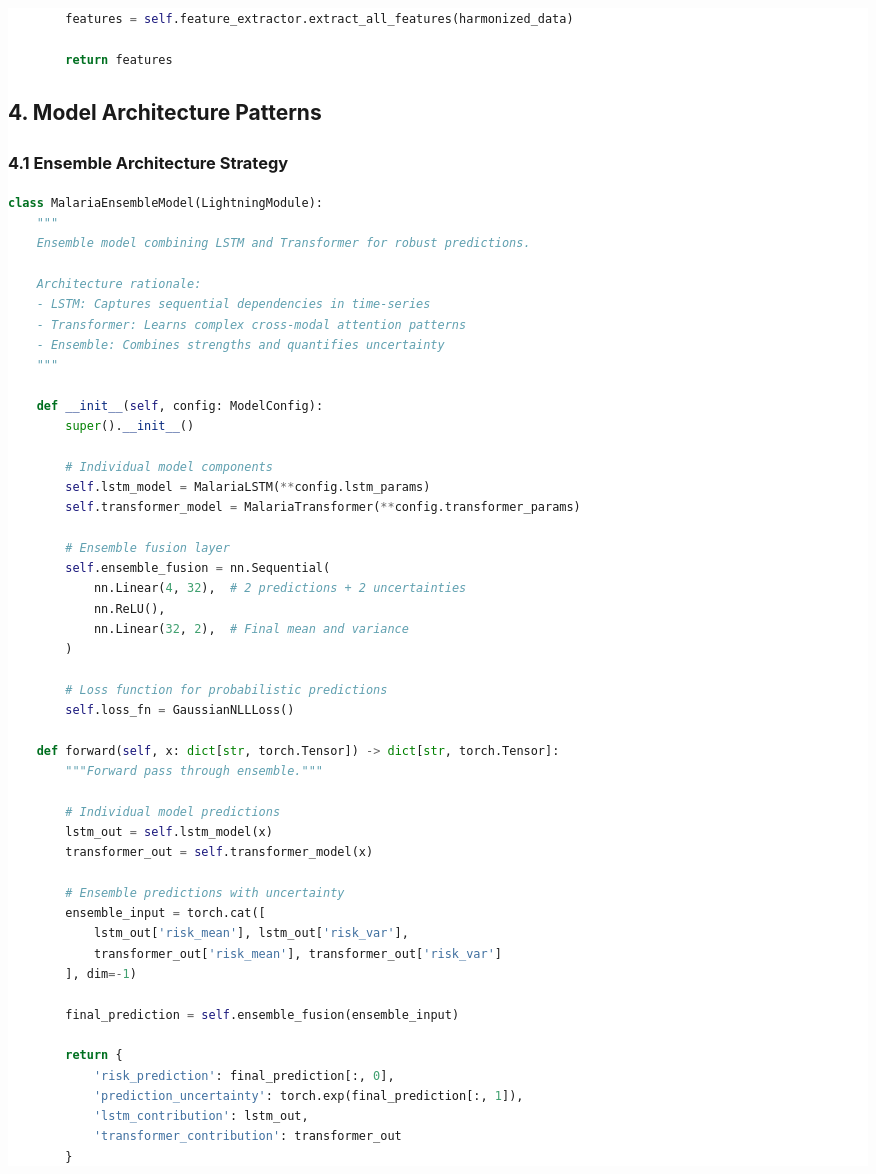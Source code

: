 ```python
        features = self.feature_extractor.extract_all_features(harmonized_data)

        return features
```

## 4. Model Architecture Patterns

### 4.1 Ensemble Architecture Strategy

```python
class MalariaEnsembleModel(LightningModule):
    """
    Ensemble model combining LSTM and Transformer for robust predictions.

    Architecture rationale:
    - LSTM: Captures sequential dependencies in time-series
    - Transformer: Learns complex cross-modal attention patterns
    - Ensemble: Combines strengths and quantifies uncertainty
    """

    def __init__(self, config: ModelConfig):
        super().__init__()

        # Individual model components
        self.lstm_model = MalariaLSTM(**config.lstm_params)
        self.transformer_model = MalariaTransformer(**config.transformer_params)

        # Ensemble fusion layer
        self.ensemble_fusion = nn.Sequential(
            nn.Linear(4, 32),  # 2 predictions + 2 uncertainties
            nn.ReLU(),
            nn.Linear(32, 2),  # Final mean and variance
        )

        # Loss function for probabilistic predictions
        self.loss_fn = GaussianNLLLoss()

    def forward(self, x: dict[str, torch.Tensor]) -> dict[str, torch.Tensor]:
        """Forward pass through ensemble."""

        # Individual model predictions
        lstm_out = self.lstm_model(x)
        transformer_out = self.transformer_model(x)

        # Ensemble predictions with uncertainty
        ensemble_input = torch.cat([
            lstm_out['risk_mean'], lstm_out['risk_var'],
            transformer_out['risk_mean'], transformer_out['risk_var']
        ], dim=-1)

        final_prediction = self.ensemble_fusion(ensemble_input)

        return {
            'risk_prediction': final_prediction[:, 0],
            'prediction_uncertainty': torch.exp(final_prediction[:, 1]),
            'lstm_contribution': lstm_out,
            'transformer_contribution': transformer_out
        }
```
